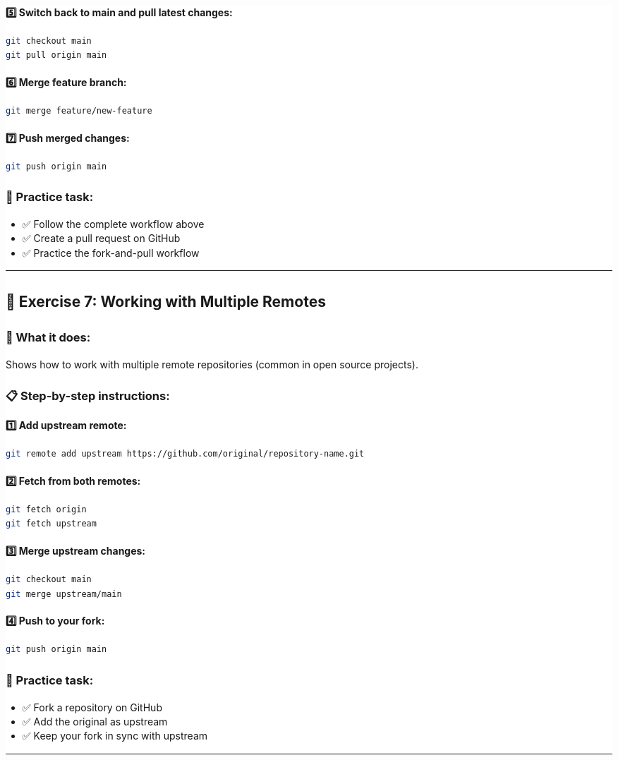 #### 5️⃣ Switch back to main and pull latest changes:
```bash
git checkout main
git pull origin main
```

#### 6️⃣ Merge feature branch:
```bash
git merge feature/new-feature
```

#### 7️⃣ Push merged changes:
```bash
git push origin main
```

### 🎯 Practice task:
- ✅ Follow the complete workflow above
- ✅ Create a pull request on GitHub
- ✅ Practice the fork-and-pull workflow

---

## 🔗 Exercise 7: Working with Multiple Remotes

### 🎯 What it does:
Shows how to work with multiple remote repositories (common in open source projects).

### 📋 Step-by-step instructions:

#### 1️⃣ Add upstream remote:
```bash
git remote add upstream https://github.com/original/repository-name.git
```

#### 2️⃣ Fetch from both remotes:
```bash
git fetch origin
git fetch upstream
```

#### 3️⃣ Merge upstream changes:
```bash
git checkout main
git merge upstream/main
```

#### 4️⃣ Push to your fork:
```bash
git push origin main
```

### 🎯 Practice task:
- ✅ Fork a repository on GitHub
- ✅ Add the original as upstream
- ✅ Keep your fork in sync with upstream

---